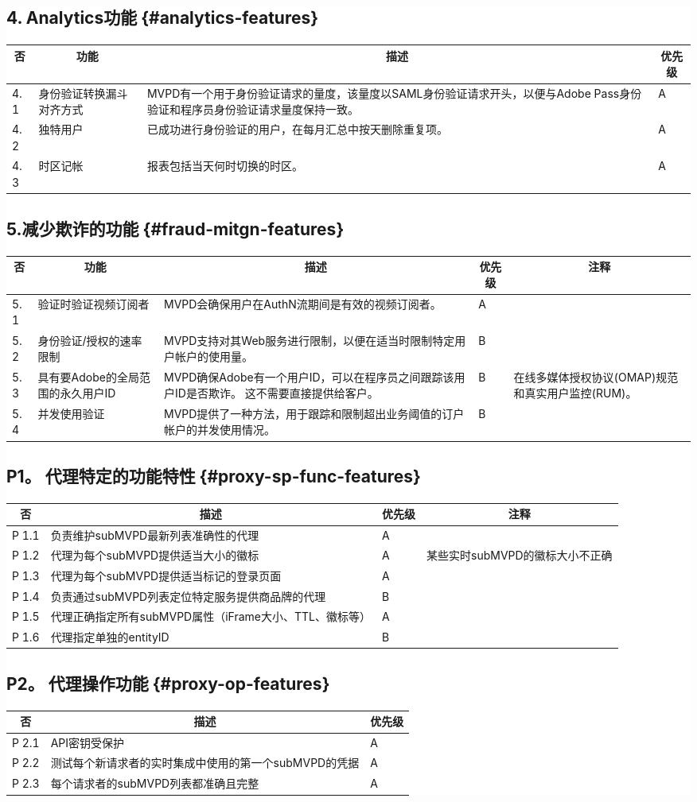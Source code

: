 ## 4. Analytics功能 {#analytics-features}


| 否 | 功能 | 描述 | 优先级 |
|-----|--------------------------------------------|---------------------------------------------------------------------------------------------------------------------------------------------------------------------|----------|
| 4.1 | 身份验证转换漏斗对齐方式 | MVPD有一个用于身份验证请求的量度，该量度以SAML身份验证请求开头，以便与Adobe Pass身份验证和程序员身份验证请求量度保持一致。 | A |
| 4.2 | 独特用户 | 已成功进行身份验证的用户，在每月汇总中按天删除重复项。 | A |
| 4.3 | 时区记帐 | 报表包括当天何时切换的时区。 | A |





## 5.减少欺诈的功能 {#fraud-mitgn-features}


| 否 | 功能 | 描述 | 优先级 | 注释 |
|-----|--------------------------------------------------|-------------------------------------------------------------------------------------------------------------------------------------------------------|----------|------------------------------------------------------------------------------------------------|
| 5.1 | 验证时验证视频订阅者 | MVPD会确保用户在AuthN流期间是有效的视频订阅者。 | A |                                                                                                |
| 5.2 | 身份验证/授权的速率限制 | MVPD支持对其Web服务进行限制，以便在适当时限制特定用户帐户的使用量。 | B |                                                                                                |
| 5.3 | 具有要Adobe的全局范围的永久用户ID | MVPD确保Adobe有一个用户ID，可以在程序员之间跟踪该用户ID是否欺诈。 这不需要直接提供给客户。 | B | 在线多媒体授权协议(OMAP)规范和真实用户监控(RUM)。 |
| 5.4 | 并发使用验证 | MVPD提供了一种方法，用于跟踪和限制超出业务阈值的订户帐户的并发使用情况。 | B |                                                                                                |

## P1。 代理特定的功能特性 {#proxy-sp-func-features}

| 否 | 描述 | 优先级 | 注释 |
|-------|--------------------------------------------------------------------------------|----------|---------------------------------------------------|
| P 1.1 | 负责维护subMVPD最新列表准确性的代理 | A |                                                   |
| P 1.2 | 代理为每个subMVPD提供适当大小的徽标 | A | 某些实时subMVPD的徽标大小不正确 |
| P 1.3 | 代理为每个subMVPD提供适当标记的登录页面 | A |                                                   |
| P 1.4 | 负责通过subMVPD列表定位特定服务提供商品牌的代理 | B |                                                   |
| P 1.5 | 代理正确指定所有subMVPD属性（iFrame大小、TTL、徽标等） | A |                                                   |
| P 1.6 | 代理指定单独的entityID | B |                                                   |

## P2。 代理操作功能 {#proxy-op-features}

| 否 | 描述 | 优先级 |
|-------|----------------------------------------------------------------------------------------|----------|
| P 2.1 | API密钥受保护 | A |
| P 2.2 | 测试每个新请求者的实时集成中使用的第一个subMVPD的凭据 | A |
| P 2.3 | 每个请求者的subMVPD列表都准确且完整 | A |
